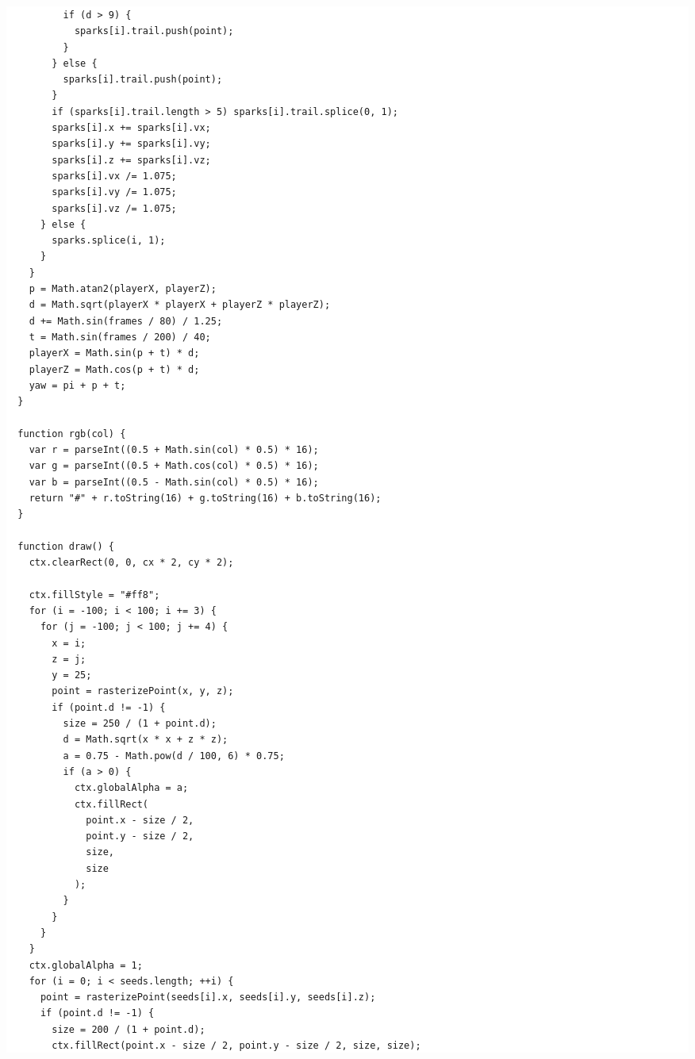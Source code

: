               if (d > 9) {
                sparks[i].trail.push(point);
              }
            } else {
              sparks[i].trail.push(point);
            }
            if (sparks[i].trail.length > 5) sparks[i].trail.splice(0, 1);
            sparks[i].x += sparks[i].vx;
            sparks[i].y += sparks[i].vy;
            sparks[i].z += sparks[i].vz;
            sparks[i].vx /= 1.075;
            sparks[i].vy /= 1.075;
            sparks[i].vz /= 1.075;
          } else {
            sparks.splice(i, 1);
          }
        }
        p = Math.atan2(playerX, playerZ);
        d = Math.sqrt(playerX * playerX + playerZ * playerZ);
        d += Math.sin(frames / 80) / 1.25;
        t = Math.sin(frames / 200) / 40;
        playerX = Math.sin(p + t) * d;
        playerZ = Math.cos(p + t) * d;
        yaw = pi + p + t;
      }
 
      function rgb(col) {
        var r = parseInt((0.5 + Math.sin(col) * 0.5) * 16);
        var g = parseInt((0.5 + Math.cos(col) * 0.5) * 16);
        var b = parseInt((0.5 - Math.sin(col) * 0.5) * 16);
        return "#" + r.toString(16) + g.toString(16) + b.toString(16);
      }
 
      function draw() {
        ctx.clearRect(0, 0, cx * 2, cy * 2);
 
        ctx.fillStyle = "#ff8";
        for (i = -100; i < 100; i += 3) {
          for (j = -100; j < 100; j += 4) {
            x = i;
            z = j;
            y = 25;
            point = rasterizePoint(x, y, z);
            if (point.d != -1) {
              size = 250 / (1 + point.d);
              d = Math.sqrt(x * x + z * z);
              a = 0.75 - Math.pow(d / 100, 6) * 0.75;
              if (a > 0) {
                ctx.globalAlpha = a;
                ctx.fillRect(
                  point.x - size / 2,
                  point.y - size / 2,
                  size,
                  size
                );
              }
            }
          }
        }
        ctx.globalAlpha = 1;
        for (i = 0; i < seeds.length; ++i) {
          point = rasterizePoint(seeds[i].x, seeds[i].y, seeds[i].z);
          if (point.d != -1) {
            size = 200 / (1 + point.d);
            ctx.fillRect(point.x - size / 2, point.y - size / 2, size, size);